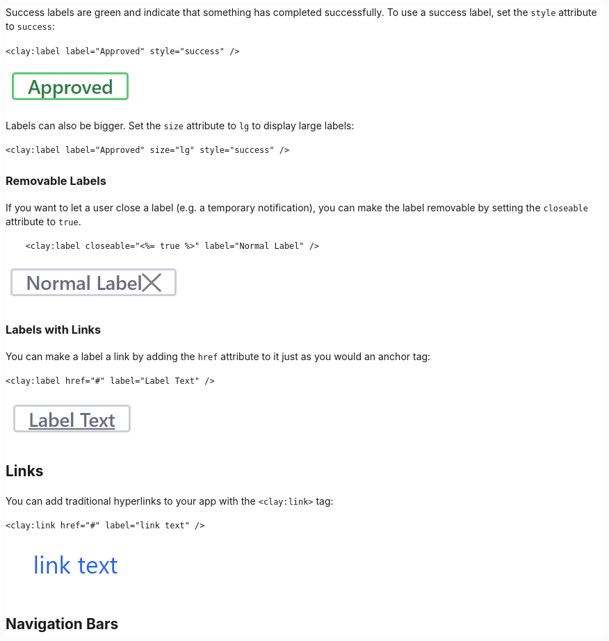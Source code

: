 Success labels are green and indicate that something has completed successfully. 
To use a success label, set the `style` attribute to `success`:

    <clay:label label="Approved" style="success" />

![Figure 54: Success labels indicate a successful action.](../../images/clay-taglib-label-success.png)

Labels can also be bigger. Set the `size` attribute to `lg` to display large
labels:
    
    <clay:label label="Approved" size="lg" style="success" />

### Removable Labels [](id=removable-labels)

If you want to let a user close a label (e.g. a temporary notification), you can 
make the label removable by setting the `closeable` attribute to `true`.

		<clay:label closeable="<%= true %>" label="Normal Label" />

![Figure 55: Labels can be removable.](../../images/clay-taglib-label-removable.png)

### Labels with Links [](id=labels-with-links)

You can make a label a link by adding the `href` attribute to it just as you 
would an anchor tag:

    <clay:label href="#" label="Label Text" />
    
![Figure 56: Labels can also be links.](../../images/clay-taglib-label-link.png)
    
## Links [](id=links)

You can add traditional hyperlinks to your app with the `<clay:link>` tag:

    <clay:link href="#" label="link text" />
    
![Figure 57: Clay taglibs also provide link elements.](../../images/clay-taglib-link.png)

## Navigation Bars [](id=navigation-bars)
